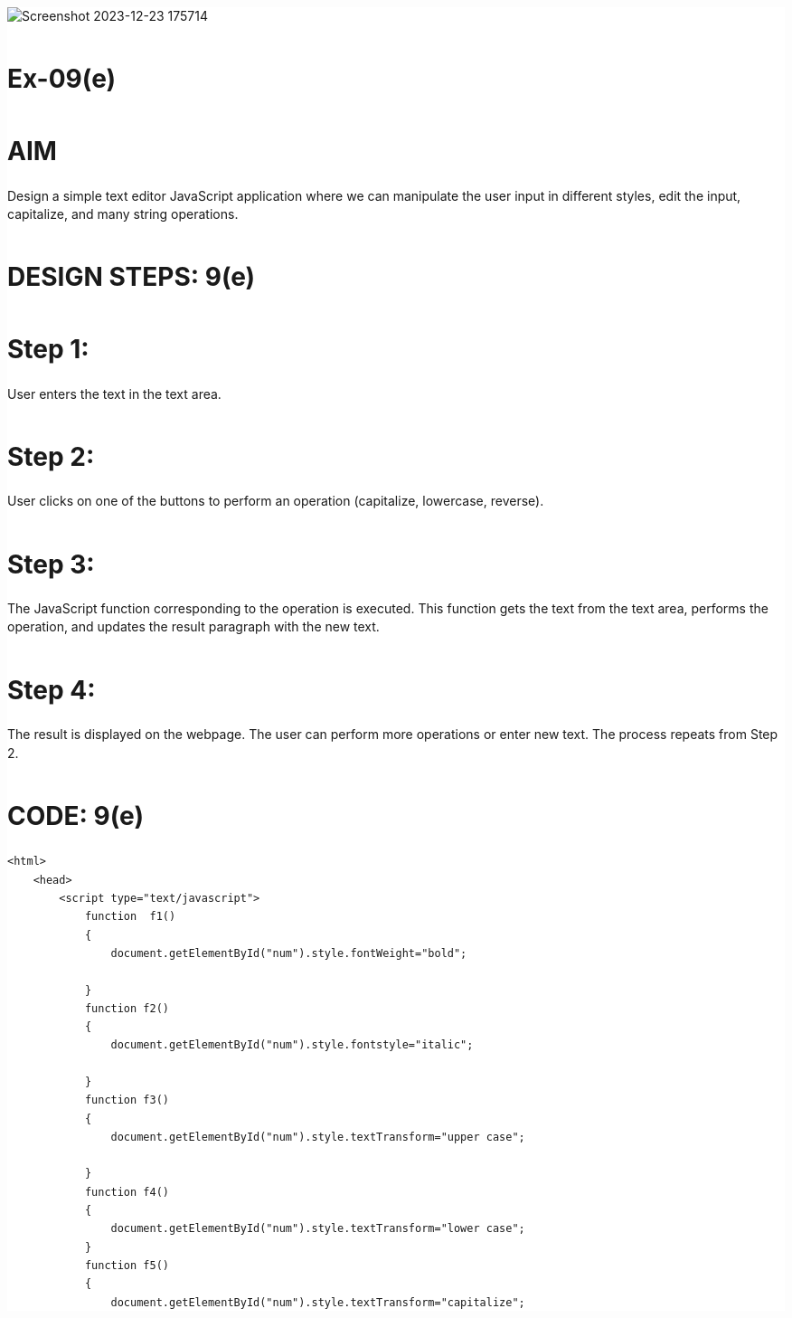 ![Screenshot 2023-12-23 175714](https://github.com/Joshitha-YUVARAJ/ODD23-24-WT-JavaScript/assets/145742770/6ccc174d-f28d-44c0-b95a-098e249204ca)

# Ex-09(e)

# AIM

Design a simple text editor JavaScript application where we can manipulate the user input in different styles, edit the input, capitalize, and many string operations.

# DESIGN STEPS: 9(e)

# Step 1:

User enters the text in the text area.

# Step 2:

User clicks on one of the buttons to perform an operation (capitalize, lowercase, reverse).

# Step 3:

The JavaScript function corresponding to the operation is executed. This function gets the text from the text area, performs the operation, and updates the result paragraph with the new text.

# Step 4:

The result is displayed on the webpage. The user can perform more operations or enter new text. The process repeats from Step 2.

# CODE: 9(e)
```
<html>
    <head>
        <script type="text/javascript">
            function  f1()
            {
                document.getElementById("num").style.fontWeight="bold";

            }
            function f2()
            {
                document.getElementById("num").style.fontstyle="italic";

            }
            function f3()
            {
                document.getElementById("num").style.textTransform="upper case";

            }
            function f4()
            {
                document.getElementById("num").style.textTransform="lower case";
            }
            function f5()
            {
                document.getElementById("num").style.textTransform="capitalize";
```